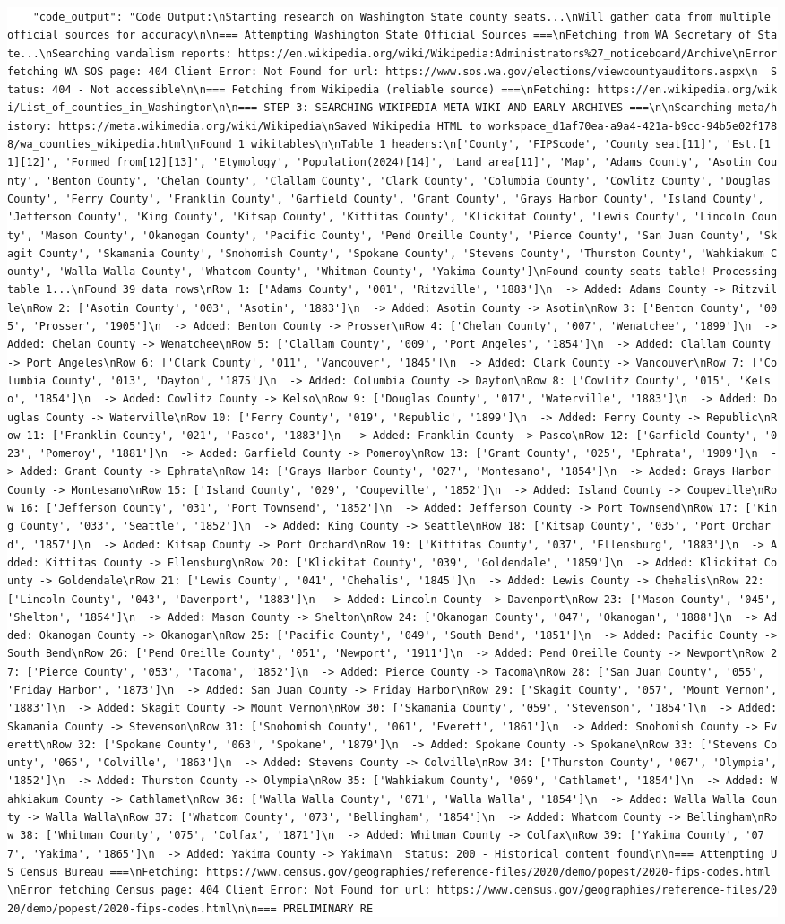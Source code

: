 ```
    "code_output": "Code Output:\nStarting research on Washington State county seats...\nWill gather data from multiple official sources for accuracy\n\n=== Attempting Washington State Official Sources ===\nFetching from WA Secretary of State...\nSearching vandalism reports: https://en.wikipedia.org/wiki/Wikipedia:Administrators%27_noticeboard/Archive\nError fetching WA SOS page: 404 Client Error: Not Found for url: https://www.sos.wa.gov/elections/viewcountyauditors.aspx\n  Status: 404 - Not accessible\n\n=== Fetching from Wikipedia (reliable source) ===\nFetching: https://en.wikipedia.org/wiki/List_of_counties_in_Washington\n\n=== STEP 3: SEARCHING WIKIPEDIA META-WIKI AND EARLY ARCHIVES ===\n\nSearching meta/history: https://meta.wikimedia.org/wiki/Wikipedia\nSaved Wikipedia HTML to workspace_d1af70ea-a9a4-421a-b9cc-94b5e02f1788/wa_counties_wikipedia.html\nFound 1 wikitables\n\nTable 1 headers:\n['County', 'FIPScode', 'County seat[11]', 'Est.[11][12]', 'Formed from[12][13]', 'Etymology', 'Population(2024)[14]', 'Land area[11]', 'Map', 'Adams County', 'Asotin County', 'Benton County', 'Chelan County', 'Clallam County', 'Clark County', 'Columbia County', 'Cowlitz County', 'Douglas County', 'Ferry County', 'Franklin County', 'Garfield County', 'Grant County', 'Grays Harbor County', 'Island County', 'Jefferson County', 'King County', 'Kitsap County', 'Kittitas County', 'Klickitat County', 'Lewis County', 'Lincoln County', 'Mason County', 'Okanogan County', 'Pacific County', 'Pend Oreille County', 'Pierce County', 'San Juan County', 'Skagit County', 'Skamania County', 'Snohomish County', 'Spokane County', 'Stevens County', 'Thurston County', 'Wahkiakum County', 'Walla Walla County', 'Whatcom County', 'Whitman County', 'Yakima County']\nFound county seats table! Processing table 1...\nFound 39 data rows\nRow 1: ['Adams County', '001', 'Ritzville', '1883']\n  -> Added: Adams County -> Ritzville\nRow 2: ['Asotin County', '003', 'Asotin', '1883']\n  -> Added: Asotin County -> Asotin\nRow 3: ['Benton County', '005', 'Prosser', '1905']\n  -> Added: Benton County -> Prosser\nRow 4: ['Chelan County', '007', 'Wenatchee', '1899']\n  -> Added: Chelan County -> Wenatchee\nRow 5: ['Clallam County', '009', 'Port Angeles', '1854']\n  -> Added: Clallam County -> Port Angeles\nRow 6: ['Clark County', '011', 'Vancouver', '1845']\n  -> Added: Clark County -> Vancouver\nRow 7: ['Columbia County', '013', 'Dayton', '1875']\n  -> Added: Columbia County -> Dayton\nRow 8: ['Cowlitz County', '015', 'Kelso', '1854']\n  -> Added: Cowlitz County -> Kelso\nRow 9: ['Douglas County', '017', 'Waterville', '1883']\n  -> Added: Douglas County -> Waterville\nRow 10: ['Ferry County', '019', 'Republic', '1899']\n  -> Added: Ferry County -> Republic\nRow 11: ['Franklin County', '021', 'Pasco', '1883']\n  -> Added: Franklin County -> Pasco\nRow 12: ['Garfield County', '023', 'Pomeroy', '1881']\n  -> Added: Garfield County -> Pomeroy\nRow 13: ['Grant County', '025', 'Ephrata', '1909']\n  -> Added: Grant County -> Ephrata\nRow 14: ['Grays Harbor County', '027', 'Montesano', '1854']\n  -> Added: Grays Harbor County -> Montesano\nRow 15: ['Island County', '029', 'Coupeville', '1852']\n  -> Added: Island County -> Coupeville\nRow 16: ['Jefferson County', '031', 'Port Townsend', '1852']\n  -> Added: Jefferson County -> Port Townsend\nRow 17: ['King County', '033', 'Seattle', '1852']\n  -> Added: King County -> Seattle\nRow 18: ['Kitsap County', '035', 'Port Orchard', '1857']\n  -> Added: Kitsap County -> Port Orchard\nRow 19: ['Kittitas County', '037', 'Ellensburg', '1883']\n  -> Added: Kittitas County -> Ellensburg\nRow 20: ['Klickitat County', '039', 'Goldendale', '1859']\n  -> Added: Klickitat County -> Goldendale\nRow 21: ['Lewis County', '041', 'Chehalis', '1845']\n  -> Added: Lewis County -> Chehalis\nRow 22: ['Lincoln County', '043', 'Davenport', '1883']\n  -> Added: Lincoln County -> Davenport\nRow 23: ['Mason County', '045', 'Shelton', '1854']\n  -> Added: Mason County -> Shelton\nRow 24: ['Okanogan County', '047', 'Okanogan', '1888']\n  -> Added: Okanogan County -> Okanogan\nRow 25: ['Pacific County', '049', 'South Bend', '1851']\n  -> Added: Pacific County -> South Bend\nRow 26: ['Pend Oreille County', '051', 'Newport', '1911']\n  -> Added: Pend Oreille County -> Newport\nRow 27: ['Pierce County', '053', 'Tacoma', '1852']\n  -> Added: Pierce County -> Tacoma\nRow 28: ['San Juan County', '055', 'Friday Harbor', '1873']\n  -> Added: San Juan County -> Friday Harbor\nRow 29: ['Skagit County', '057', 'Mount Vernon', '1883']\n  -> Added: Skagit County -> Mount Vernon\nRow 30: ['Skamania County', '059', 'Stevenson', '1854']\n  -> Added: Skamania County -> Stevenson\nRow 31: ['Snohomish County', '061', 'Everett', '1861']\n  -> Added: Snohomish County -> Everett\nRow 32: ['Spokane County', '063', 'Spokane', '1879']\n  -> Added: Spokane County -> Spokane\nRow 33: ['Stevens County', '065', 'Colville', '1863']\n  -> Added: Stevens County -> Colville\nRow 34: ['Thurston County', '067', 'Olympia', '1852']\n  -> Added: Thurston County -> Olympia\nRow 35: ['Wahkiakum County', '069', 'Cathlamet', '1854']\n  -> Added: Wahkiakum County -> Cathlamet\nRow 36: ['Walla Walla County', '071', 'Walla Walla', '1854']\n  -> Added: Walla Walla County -> Walla Walla\nRow 37: ['Whatcom County', '073', 'Bellingham', '1854']\n  -> Added: Whatcom County -> Bellingham\nRow 38: ['Whitman County', '075', 'Colfax', '1871']\n  -> Added: Whitman County -> Colfax\nRow 39: ['Yakima County', '077', 'Yakima', '1865']\n  -> Added: Yakima County -> Yakima\n  Status: 200 - Historical content found\n\n=== Attempting US Census Bureau ===\nFetching: https://www.census.gov/geographies/reference-files/2020/demo/popest/2020-fips-codes.html\nError fetching Census page: 404 Client Error: Not Found for url: https://www.census.gov/geographies/reference-files/2020/demo/popest/2020-fips-codes.html\n\n=== PRELIMINARY RE
```